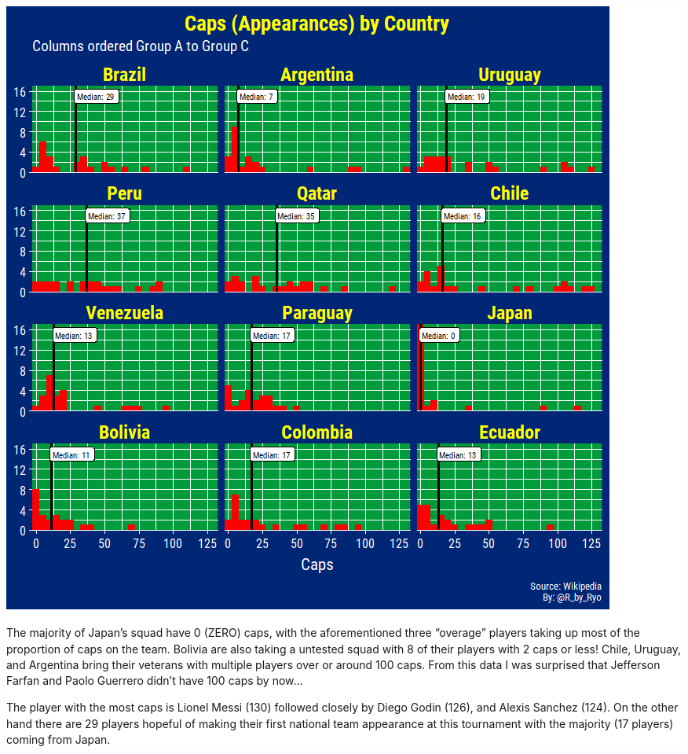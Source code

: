 ![](copa_america2019_files/figure-markdown_github/unnamed-chunk-24-1.png)

The majority of Japan’s squad have 0 (ZERO) caps, with the
aforementioned three “overage” players taking up most of the proportion
of caps on the team. Bolivia are also taking a untested squad with 8 of
their players with 2 caps or less! Chile, Uruguay, and Argentina bring
their veterans with multiple players over or around 100 caps. From this
data I was surprised that Jefferson Farfan and Paolo Guerrero didn’t
have 100 caps by now…

The player with the most caps is Lionel Messi (130) followed closely by
Diego Godin (126), and Alexis Sanchez (124). On the other hand there are
29 players hopeful of making their first national team appearance at
this tournament with the majority (17 players) coming from Japan.
